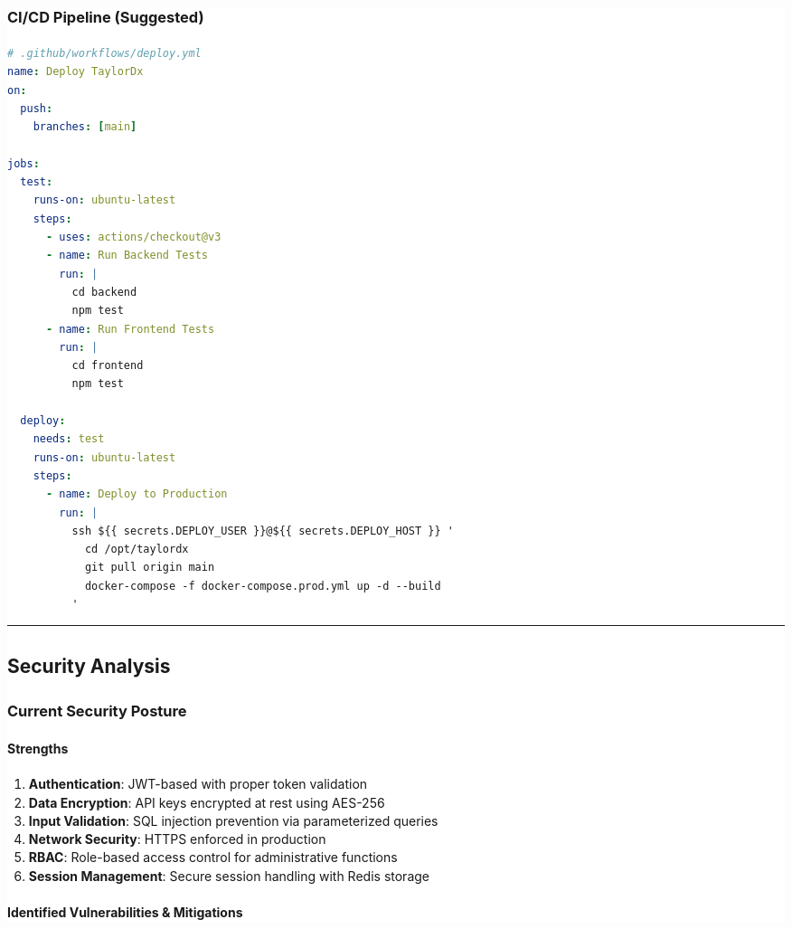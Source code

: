 ### CI/CD Pipeline (Suggested)
```yaml
# .github/workflows/deploy.yml
name: Deploy TaylorDx
on:
  push:
    branches: [main]

jobs:
  test:
    runs-on: ubuntu-latest
    steps:
      - uses: actions/checkout@v3
      - name: Run Backend Tests
        run: |
          cd backend
          npm test
      - name: Run Frontend Tests  
        run: |
          cd frontend
          npm test
          
  deploy:
    needs: test
    runs-on: ubuntu-latest
    steps:
      - name: Deploy to Production
        run: |
          ssh ${{ secrets.DEPLOY_USER }}@${{ secrets.DEPLOY_HOST }} '
            cd /opt/taylordx
            git pull origin main
            docker-compose -f docker-compose.prod.yml up -d --build
          '
```

---

## Security Analysis

### Current Security Posture

#### Strengths
1. **Authentication**: JWT-based with proper token validation
2. **Data Encryption**: API keys encrypted at rest using AES-256
3. **Input Validation**: SQL injection prevention via parameterized queries
4. **Network Security**: HTTPS enforced in production
5. **RBAC**: Role-based access control for administrative functions
6. **Session Management**: Secure session handling with Redis storage

#### Identified Vulnerabilities & Mitigations
